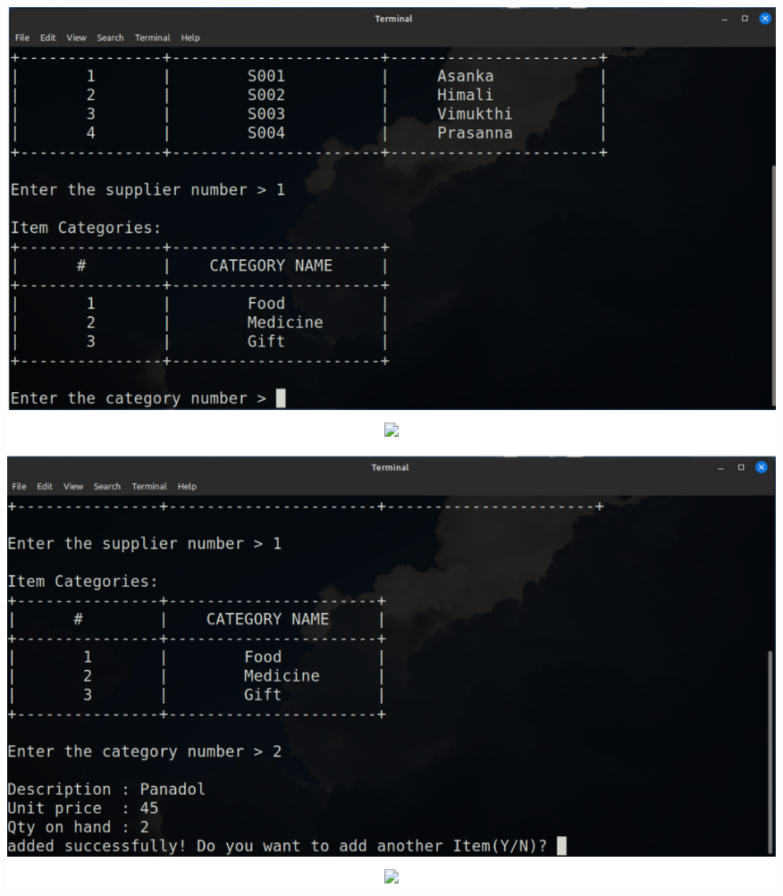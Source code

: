<img src="https://github.com/PiyumalNipuna60/Stock-management-service/blob/master/Stock-management-service/assets/23.png" alt="drawing01" width="100%" align="center">
<p align="center">
  <a href="https://github.com/DenverCoder1/readme-typing-svg"><img src="https://readme-typing-svg.herokuapp.com?lines=-----+-----+-----+-----+-----;-----+-----+-----+-----+-----;-----+-----+-----+-----+-----;-----%20-----%20-----%20-----%20;-----+-----+------;-----+-----+-----+-----&center=true&width=500&height=50"></a>
</p>

<img src="https://github.com/PiyumalNipuna60/Stock-management-service/blob/master/Stock-management-service/assets/24.png" alt="drawing01" width="100%" align="center">
<p align="center">
  <a href="https://github.com/DenverCoder1/readme-typing-svg"><img src="https://readme-typing-svg.herokuapp.com?lines=-----+-----+-----+-----+-----;-----+-----+-----+-----+-----;-----+-----+-----+-----+-----;-----%20-----%20-----%20-----%20;-----+-----+------;-----+-----+-----+-----&center=true&width=500&height=50"></a>
</p>
